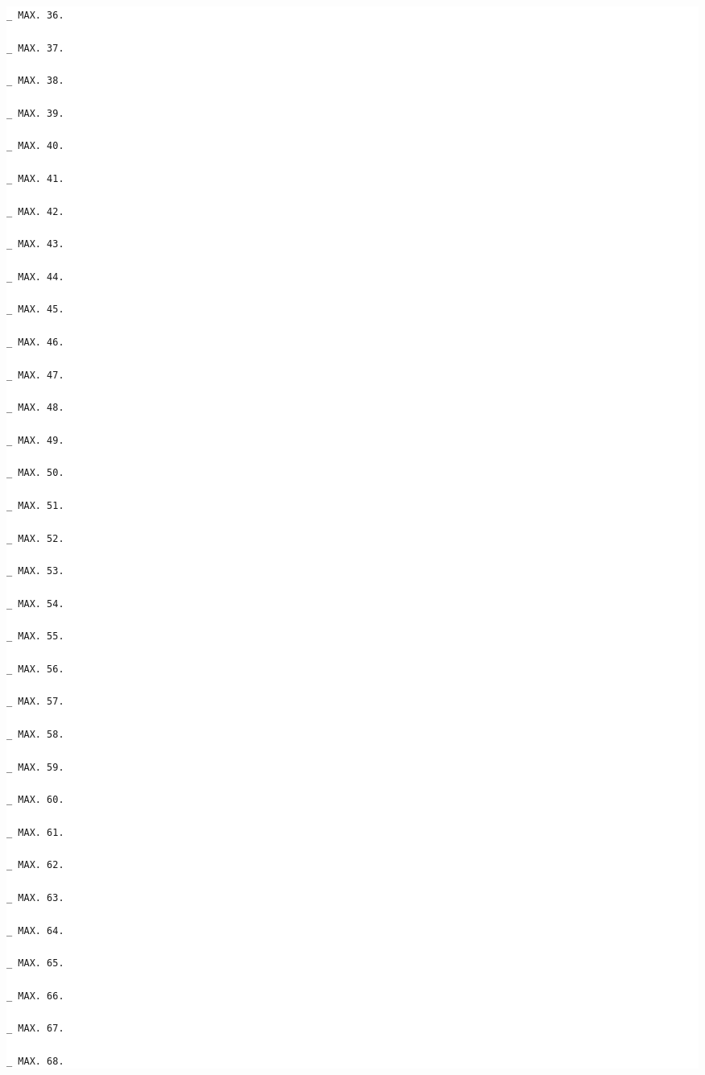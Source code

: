     _ MAX. 36.

    _ MAX. 37.

    _ MAX. 38.

    _ MAX. 39.

    _ MAX. 40.

    _ MAX. 41.

    _ MAX. 42.

    _ MAX. 43.

    _ MAX. 44.

    _ MAX. 45.

    _ MAX. 46.

    _ MAX. 47.

    _ MAX. 48.

    _ MAX. 49.

    _ MAX. 50.

    _ MAX. 51.

    _ MAX. 52.

    _ MAX. 53.

    _ MAX. 54.

    _ MAX. 55.

    _ MAX. 56.

    _ MAX. 57.

    _ MAX. 58.

    _ MAX. 59.

    _ MAX. 60.

    _ MAX. 61.

    _ MAX. 62.

    _ MAX. 63.

    _ MAX. 64.

    _ MAX. 65.

    _ MAX. 66.

    _ MAX. 67.

    _ MAX. 68.
